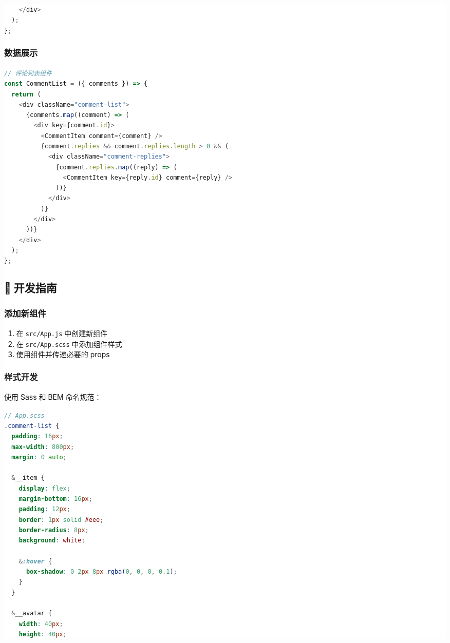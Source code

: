 ```javascript
    </div>
  );
};
```

### 数据展示

```javascript
// 评论列表组件
const CommentList = ({ comments }) => {
  return (
    <div className="comment-list">
      {comments.map((comment) => (
        <div key={comment.id}>
          <CommentItem comment={comment} />
          {comment.replies && comment.replies.length > 0 && (
            <div className="comment-replies">
              {comment.replies.map((reply) => (
                <CommentItem key={reply.id} comment={reply} />
              ))}
            </div>
          )}
        </div>
      ))}
    </div>
  );
};
```

## 🔧 开发指南

### 添加新组件

1. 在 `src/App.js` 中创建新组件
2. 在 `src/App.scss` 中添加组件样式
3. 使用组件并传递必要的 props

### 样式开发

使用 Sass 和 BEM 命名规范：

```scss
// App.scss
.comment-list {
  padding: 16px;
  max-width: 800px;
  margin: 0 auto;

  &__item {
    display: flex;
    margin-bottom: 16px;
    padding: 12px;
    border: 1px solid #eee;
    border-radius: 8px;
    background: white;

    &:hover {
      box-shadow: 0 2px 8px rgba(0, 0, 0, 0.1);
    }
  }

  &__avatar {
    width: 40px;
    height: 40px;
```